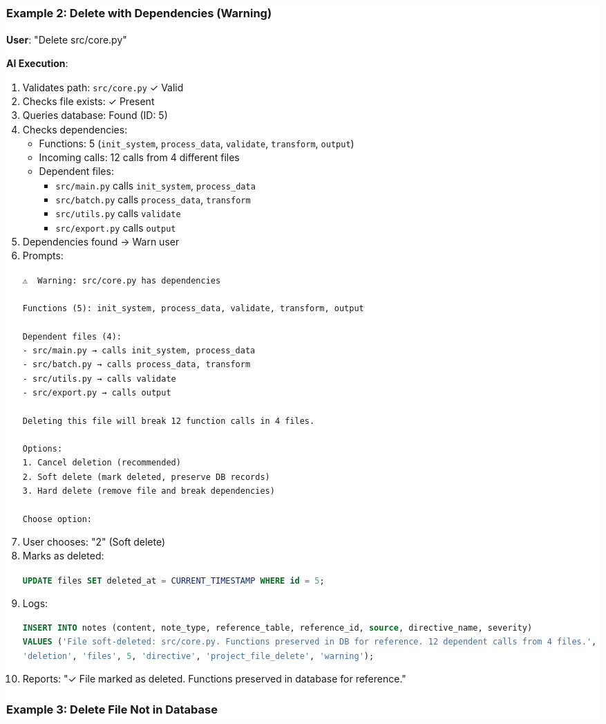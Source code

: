 ### Example 2: Delete with Dependencies (Warning)

**User**: "Delete src/core.py"

**AI Execution**:
1. Validates path: `src/core.py` ✓ Valid
2. Checks file exists: ✓ Present
3. Queries database: Found (ID: 5)
4. Checks dependencies:
   - Functions: 5 (`init_system`, `process_data`, `validate`, `transform`, `output`)
   - Incoming calls: 12 calls from 4 different files
   - Dependent files:
     - `src/main.py` calls `init_system`, `process_data`
     - `src/batch.py` calls `process_data`, `transform`
     - `src/utils.py` calls `validate`
     - `src/export.py` calls `output`
5. Dependencies found → Warn user
6. Prompts:
   ```
   ⚠️  Warning: src/core.py has dependencies

   Functions (5): init_system, process_data, validate, transform, output

   Dependent files (4):
   - src/main.py → calls init_system, process_data
   - src/batch.py → calls process_data, transform
   - src/utils.py → calls validate
   - src/export.py → calls output

   Deleting this file will break 12 function calls in 4 files.

   Options:
   1. Cancel deletion (recommended)
   2. Soft delete (mark deleted, preserve DB records)
   3. Hard delete (remove file and break dependencies)

   Choose option:
   ```
7. User chooses: "2" (Soft delete)
8. Marks as deleted:
   ```sql
   UPDATE files SET deleted_at = CURRENT_TIMESTAMP WHERE id = 5;
   ```
9. Logs:
   ```sql
   INSERT INTO notes (content, note_type, reference_table, reference_id, source, directive_name, severity)
   VALUES ('File soft-deleted: src/core.py. Functions preserved in DB for reference. 12 dependent calls from 4 files.', 'deletion', 'files', 5, 'directive', 'project_file_delete', 'warning');
   ```
10. Reports: "✓ File marked as deleted. Functions preserved in database for reference."

### Example 3: Delete File Not in Database
